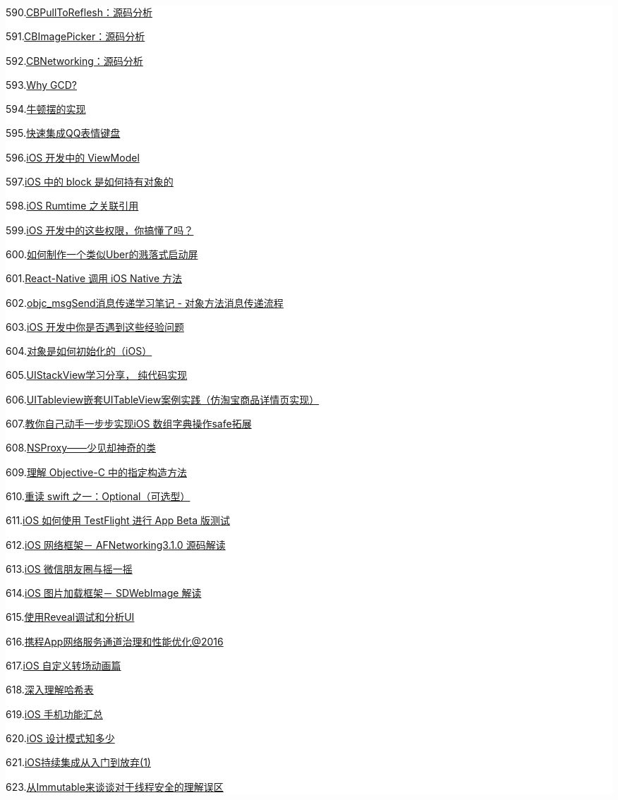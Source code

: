 590.[CBPullToReflesh：源码分析](http://ios.jobbole.com/87968/)

591.[CBImagePicker：源码分析](http://ios.jobbole.com/87964/)

592.[CBNetworking：源码分析](http://ios.jobbole.com/87957/)

593.[Why GCD?](http://ios.jobbole.com/87953/)

594.[牛顿摆的实现](http://ios.jobbole.com/87944/)

595.[快速集成QQ表情键盘](http://ios.jobbole.com/87940/)

596.[iOS 开发中的 ViewModel](http://ios.jobbole.com/87937/)

597.[iOS 中的 block 是如何持有对象的](http://ios.jobbole.com/87930/)

598.[iOS Rumtime 之关联引用](http://ios.jobbole.com/87928/)

599.[iOS 开发中的这些权限，你搞懂了吗？](http://ios.jobbole.com/87924/)

600.[如何制作一个类似Uber的溅落式启动屏](http://ios.jobbole.com/87918/)

601.[React-Native 调用 iOS Native 方法](http://ios.jobbole.com/87855/)

602.[objc_msgSend消息传递学习笔记 - 对象方法消息传递流程](http://ios.jobbole.com/87905/)

603.[iOS 开发中你是否遇到这些经验问题](http://ios.jobbole.com/87897/)

604.[对象是如何初始化的（iOS）](http://ios.jobbole.com/87895/)

605.[UIStackView学习分享， 纯代码实现](http://ios.jobbole.com/87869/)

606.[UITableview嵌套UITableView案例实践（仿淘宝商品详情页实现）](http://ios.jobbole.com/87865/)

607.[教你自己动手一步步实现iOS 数组字典操作safe拓展](http://ios.jobbole.com/87858/)

608.[NSProxy——少见却神奇的类](http://ios.jobbole.com/87856/)

609.[理解 Objective-C 中的指定构造方法](http://ios.jobbole.com/87853/)

610.[重读 swift 之一：Optional（可选型）](http://ios.jobbole.com/87845/)

611.[iOS 如何使用 TestFlight 进行 App Beta 版测试](http://ios.jobbole.com/87803/)

612.[iOS 网络框架－ AFNetworking3.1.0 源码解读](http://ios.jobbole.com/87783/)

613.[iOS 微信朋友圈与摇一摇](http://ios.jobbole.com/87780/)

614.[iOS 图片加载框架－ SDWebImage 解读](http://ios.jobbole.com/87762/)

615.[使用Reveal调试和分析UI](http://ios.jobbole.com/87740/)

616.[携程App网络服务通道治理和性能优化@2016](http://ios.jobbole.com/87725/)

617.[iOS 自定义转场动画篇](http://ios.jobbole.com/87720/)

618.[深入理解哈希表](http://ios.jobbole.com/87716/)

619.[iOS 手机功能汇总](http://ios.jobbole.com/87690/)

620.[iOS 设计模式知多少](http://ios.jobbole.com/87684/)

621.[iOS持续集成从入门到放弃(1)](http://ios.jobbole.com/87676/)

623.[从Immutable来谈谈对于线程安全的理解误区](http://ios.jobbole.com/87669/)
